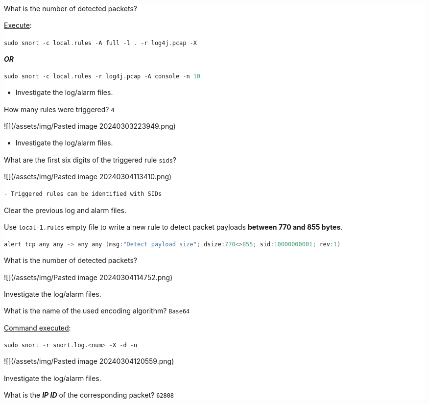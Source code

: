 ```c
```


What is the number of detected packets?

<u>Execute</u>:
```c
sudo snort -c local.rules -A full -l . -r log4j.pcap -X
```

***OR***

```c
sudo snort -c local.rules -r log4j.pcap -A console -n 10
```


- Investigate the log/alarm files.  

How many rules were triggered? `4`

![](/assets/img/Pasted image 20240303223949.png)


- Investigate the log/alarm files.  

What are the first six digits of the triggered rule `sids`?

![](/assets/img/Pasted image 20240304113410.png)

	- Triggered rules can be identified with SIDs


Clear the previous log and alarm files.  

Use `local-1.rules` empty file to write a new rule to detect packet payloads **between 770 and 855 bytes**.
```c
alert tcp any any -> any any (msg:"Detect payload size"; dsize:770<>855; sid:10000000001; rev:1)
```

What is the number of detected packets?

![](/assets/img/Pasted image 20240304114752.png)

Investigate the log/alarm files.  

What is the name of the used encoding algorithm? `Base64`

<u>Command executed</u>:

```c
sudo snort -r snort.log.<num> -X -d -n
```

![](/assets/img/Pasted image 20240304120559.png)


Investigate the log/alarm files.  

What is the ***IP ID*** of the corresponding packet? `62808`
